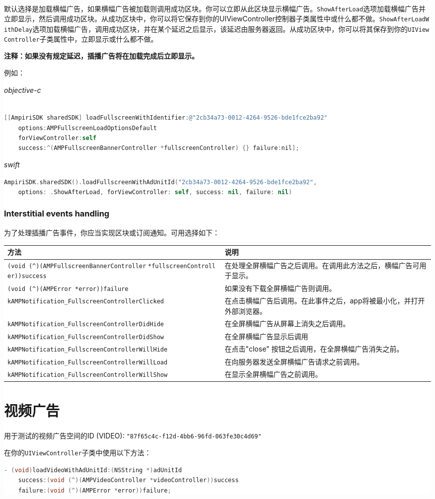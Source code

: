 默认选择是加载横幅广告，如果横幅广告被加载则调用成功区块。你可以立即从此区块显示横幅广告。`ShowAfterLoad`选项加载横幅广告并立即显示，然后调用成功区块。从成功区块中，你可以将它保存到你的UIViewController控制器子类属性中或什么都不做。`ShowAfterLoadWithDelay`选项加载横幅广告，调用成功区块，并在某个延迟之后显示，该延迟由服务器返回。从成功区块中，你可以将其保存到你的`UIViewController`子类属性中，立即显示或什么都不做。

**注释：如果没有规定延迟，插播广告将在加载完成后立即显示。**

例如：

*objective-c*

```objective-c

[[AmpiriSDK sharedSDK] loadFullscreenWithIdentifier:@"2cb34a73-0012-4264-9526-bde1fce2ba92"
    options:AMPFullscreenLoadOptionsDefault
    forViewController:self
    success:^(AMPFullscreenBannerController *fullscreenController) {} failure:nil];
```

*swift*

```swift
AmpiriSDK.sharedSDK().loadFullscreenWithAdUnitId("2cb34a73-0012-4264-9526-bde1fce2ba92", 
	options: .ShowAfterLoad, forViewController: self, success: nil, failure: nil)
```
### Interstitial events handling

为了处理插播广告事件，你应当实现区块或订阅通知。可用选择如下：

| 方法 | 说明 |
|:-----------------------------------------------------------------------|:-------------------------------------------------------------------------|
|`(void (^)(AMPFullscreenBannerController` `*fullscreenController))success `| 在处理全屏横幅广告之后调用。在调用此方法之后，横幅广告可用于显示。|
|`(void (^)(AMPError *error))failure `|  如果没有下载全屏横幅广告则调用。|
|`kAMPNotification_FullscreenControllerClicked `|	在点击横幅广告后调用。在此事件之后，app将被最小化，并打开外部浏览器。|
|`kAMPNotification_FullscreenControllerDidHide	`| 在全屏横幅广告从屏幕上消失之后调用。|
|`kAMPNotification_FullscreenControllerDidShow `|在全屏横幅广告显示后调用|
|`kAMPNotification_FullscreenControllerWillHide `| 在点击"close" 按钮之后调用，在全屏横幅广告消失之前。|
|`kAMPNotification_FullscreenControllerWillLoad `|在向服务器发送全屏横幅广告请求之前调用。|
|`kAMPNotification_FullscreenControllerWillShow `|在显示全屏横幅广告之前调用。|



视频广告
=========

用于测试的视频广告空间的ID (VIDEO): `"87f65c4c-f12d-4bb6-96fd-063fe30c4d69"`

在你的`UIViewController`子类中使用以下方法：

```objective-c
- (void)loadVideoWithAdUnitId:(NSString *)adUnitId
    success:(void (^)(AMPVideoController *videoController))success
    failure:(void (^)(AMPError *error))failure;
```
